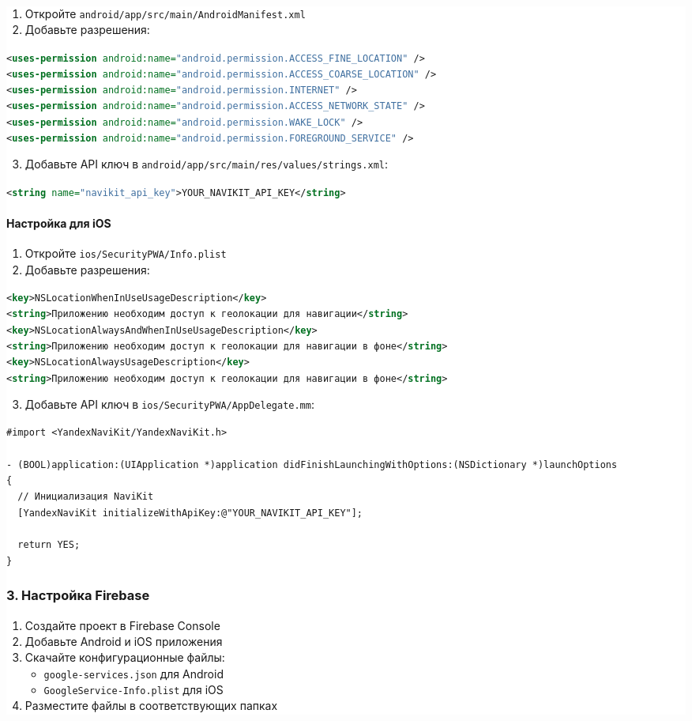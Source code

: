 1. Откройте `android/app/src/main/AndroidManifest.xml`
2. Добавьте разрешения:

```xml
<uses-permission android:name="android.permission.ACCESS_FINE_LOCATION" />
<uses-permission android:name="android.permission.ACCESS_COARSE_LOCATION" />
<uses-permission android:name="android.permission.INTERNET" />
<uses-permission android:name="android.permission.ACCESS_NETWORK_STATE" />
<uses-permission android:name="android.permission.WAKE_LOCK" />
<uses-permission android:name="android.permission.FOREGROUND_SERVICE" />
```

3. Добавьте API ключ в `android/app/src/main/res/values/strings.xml`:

```xml
<string name="navikit_api_key">YOUR_NAVIKIT_API_KEY</string>
```

#### Настройка для iOS

1. Откройте `ios/SecurityPWA/Info.plist`
2. Добавьте разрешения:

```xml
<key>NSLocationWhenInUseUsageDescription</key>
<string>Приложению необходим доступ к геолокации для навигации</string>
<key>NSLocationAlwaysAndWhenInUseUsageDescription</key>
<string>Приложению необходим доступ к геолокации для навигации в фоне</string>
<key>NSLocationAlwaysUsageDescription</key>
<string>Приложению необходим доступ к геолокации для навигации в фоне</string>
```

3. Добавьте API ключ в `ios/SecurityPWA/AppDelegate.mm`:

```objc
#import <YandexNaviKit/YandexNaviKit.h>

- (BOOL)application:(UIApplication *)application didFinishLaunchingWithOptions:(NSDictionary *)launchOptions
{
  // Инициализация NaviKit
  [YandexNaviKit initializeWithApiKey:@"YOUR_NAVIKIT_API_KEY"];
  
  return YES;
}
```

### 3. Настройка Firebase

1. Создайте проект в Firebase Console
2. Добавьте Android и iOS приложения
3. Скачайте конфигурационные файлы:
   - `google-services.json` для Android
   - `GoogleService-Info.plist` для iOS
4. Разместите файлы в соответствующих папках
